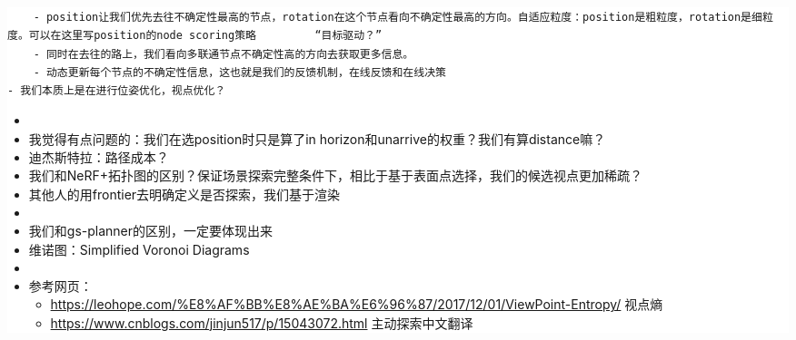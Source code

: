 		- position让我们优先去往不确定性最高的节点，rotation在这个节点看向不确定性最高的方向。自适应粒度：position是粗粒度，rotation是细粒度。可以在这里写position的node scoring策略         “目标驱动？”
		- 同时在去往的路上，我们看向多联通节点不确定性高的方向去获取更多信息。
		- 动态更新每个节点的不确定性信息，这也就是我们的反馈机制，在线反馈和在线决策
	- 我们本质上是在进行位姿优化，视点优化？
-
- 我觉得有点问题的：我们在选position时只是算了in horizon和unarrive的权重？我们有算distance嘛？
- 迪杰斯特拉：路径成本？
- 我们和NeRF+拓扑图的区别？保证场景探索完整条件下，相比于基于表面点选择，我们的候选视点更加稀疏？
- 其他人的用frontier去明确定义是否探索，我们基于渲染
-
- 我们和gs-planner的区别，一定要体现出来
- 维诺图：Simplified Voronoi Diagrams
-
- 参考网页：
	- https://leohope.com/%E8%AF%BB%E8%AE%BA%E6%96%87/2017/12/01/ViewPoint-Entropy/ 视点熵
	- https://www.cnblogs.com/jinjun517/p/15043072.html 主动探索中文翻译